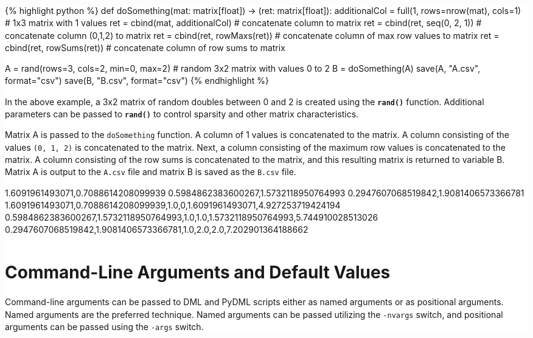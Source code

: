 <div data-lang="PyDML" markdown="1">
{% highlight python %}
def doSomething(mat: matrix[float]) -> (ret: matrix[float]):
    additionalCol = full(1, rows=nrow(mat), cols=1) # 1x3 matrix with 1 values
    ret = cbind(mat, additionalCol) # concatenate column to matrix
    ret = cbind(ret, seq(0, 2, 1))  # concatenate column (0,1,2) to matrix
    ret = cbind(ret, rowMaxs(ret))  # concatenate column of max row values to matrix
    ret = cbind(ret, rowSums(ret))  # concatenate column of row sums to matrix

A = rand(rows=3, cols=2, min=0, max=2) # random 3x2 matrix with values 0 to 2
B = doSomething(A)
save(A, "A.csv", format="csv")
save(B, "B.csv", format="csv")
{% endhighlight %}
</div>

</div>

In the above example, a 3x2 matrix of random doubles between 0 and 2 is created using the **`rand()`** function.
Additional parameters can be passed to **`rand()`** to control sparsity and other matrix characteristics.

Matrix A is passed to the `doSomething` function. A column of 1 values is concatenated to the matrix. A column
consisting of the values `(0, 1, 2)` is concatenated to the matrix. Next, a column consisting of the maximum row values
is concatenated to the matrix. A column consisting of the row sums is concatenated to the matrix, and this resulting
matrix is returned to variable B. Matrix A is output to the `A.csv` file and matrix B is saved as the `B.csv` file.


<div class="codetabs2">

<div data-lang="A.csv" markdown="1">
	1.6091961493071,0.7088614208099939
	0.5984862383600267,1.5732118950764993
	0.2947607068519842,1.9081406573366781
</div>

<div data-lang="B.csv" markdown="1">
	1.6091961493071,0.7088614208099939,1.0,0,1.6091961493071,4.927253719424194
	0.5984862383600267,1.5732118950764993,1.0,1.0,1.5732118950764993,5.744910028513026
	0.2947607068519842,1.9081406573366781,1.0,2.0,2.0,7.202901364188662
</div>

</div>


# Command-Line Arguments and Default Values

Command-line arguments can be passed to DML and PyDML scripts either as named arguments or as positional arguments. Named
arguments are the preferred technique. Named arguments can be passed utilizing the `-nvargs` switch, and positional arguments
can be passed using the `-args` switch.
